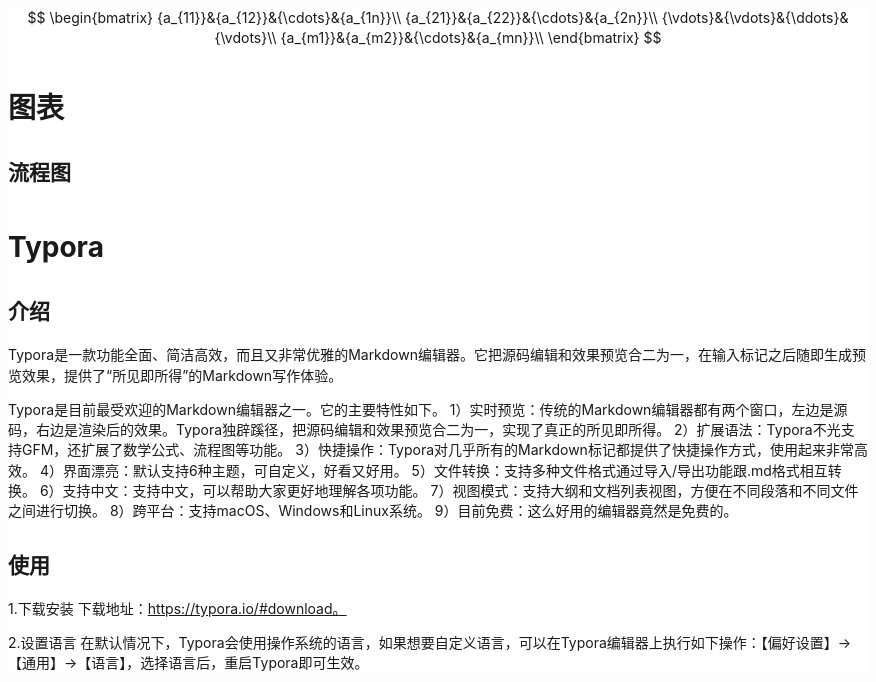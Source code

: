 $$
\begin{bmatrix}
{a_{11}}&{a_{12}}&{\cdots}&{a_{1n}}\\
{a_{21}}&{a_{22}}&{\cdots}&{a_{2n}}\\
{\vdots}&{\vdots}&{\ddots}&{\vdots}\\
{a_{m1}}&{a_{m2}}&{\cdots}&{a_{mn}}\\
\end{bmatrix}
$$



# 图表



## 流程图





# Typora



## 介绍



Typora是一款功能全面、简洁高效，而且又非常优雅的Markdown编辑器。它把源码编辑和效果预览合二为一，在输入标记之后随即生成预览效果，提供了“所见即所得”的Markdown写作体验。



Typora是目前最受欢迎的Markdown编辑器之一。它的主要特性如下。
1）实时预览：传统的Markdown编辑器都有两个窗口，左边是源码，右边是渲染后的效果。Typora独辟蹊径，把源码编辑和效果预览合二为一，实现了真正的所见即所得。
2）扩展语法：Typora不光支持GFM，还扩展了数学公式、流程图等功能。
3）快捷操作：Typora对几乎所有的Markdown标记都提供了快捷操作方式，使用起来非常高效。
4）界面漂亮：默认支持6种主题，可自定义，好看又好用。
5）文件转换：支持多种文件格式通过导入/导出功能跟.md格式相互转换。
6）支持中文：支持中文，可以帮助大家更好地理解各项功能。
7）视图模式：支持大纲和文档列表视图，方便在不同段落和不同文件之间进行切换。
8）跨平台：支持macOS、Windows和Linux系统。
9）目前免费：这么好用的编辑器竟然是免费的。



## 使用



1.下载安装
下载地址：https://typora.io/#download。



2.设置语言
在默认情况下，Typora会使用操作系统的语言，如果想要自定义语言，可以在Typora编辑器上执行如下操作：【偏好设置】→【通用】→【语言】，选择语言后，重启Typora即可生效。
